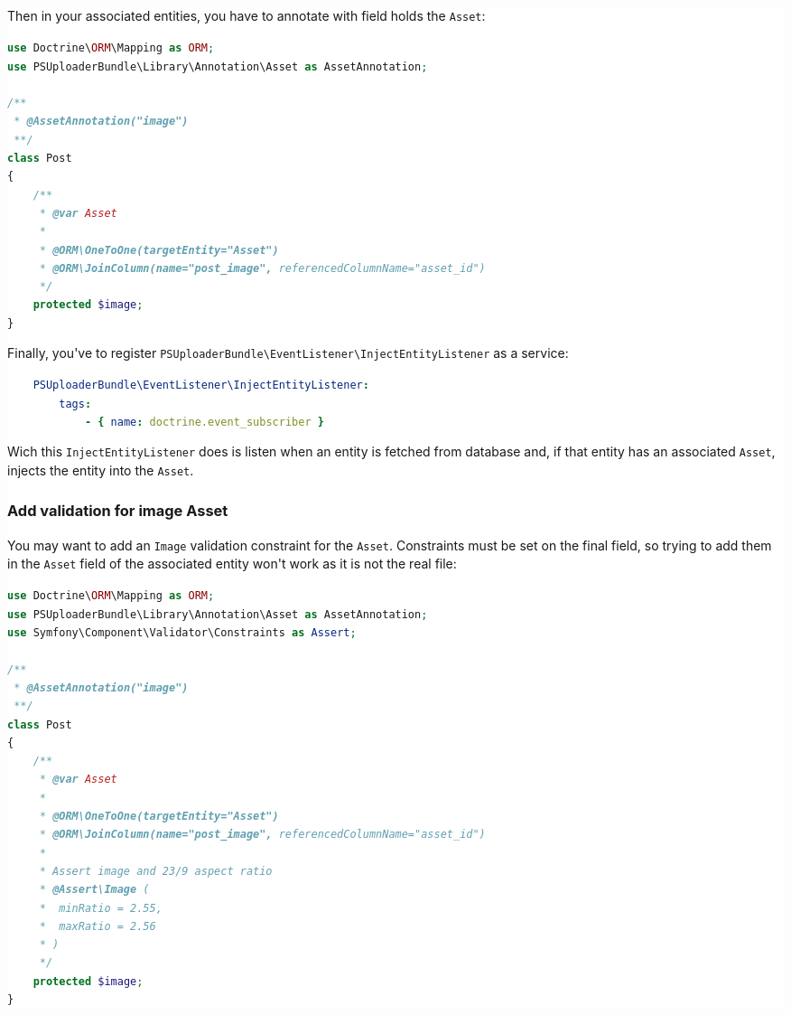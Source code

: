 Then in your associated entities, you have to annotate with field holds the `Asset`:

```php
use Doctrine\ORM\Mapping as ORM;
use PSUploaderBundle\Library\Annotation\Asset as AssetAnnotation;

/**
 * @AssetAnnotation("image")
 **/
class Post
{
    /**
     * @var Asset
     *
     * @ORM\OneToOne(targetEntity="Asset")
     * @ORM\JoinColumn(name="post_image", referencedColumnName="asset_id")
     */
    protected $image;
}
```

Finally, you've to register `PSUploaderBundle\EventListener\InjectEntityListener` as a service:

```yml
    PSUploaderBundle\EventListener\InjectEntityListener:
        tags:
            - { name: doctrine.event_subscriber }
```

Wich this `InjectEntityListener` does is listen when an entity is fetched from database and, if that entity has an associated `Asset`, injects the entity into the `Asset`.


### Add validation for image Asset

You may want to add an `Image` validation constraint for the `Asset`. Constraints must be set on the final field, so trying to add them in the `Asset` field of the associated entity won't work as it is not the real file:

```php
use Doctrine\ORM\Mapping as ORM;
use PSUploaderBundle\Library\Annotation\Asset as AssetAnnotation;
use Symfony\Component\Validator\Constraints as Assert;

/**
 * @AssetAnnotation("image")
 **/
class Post
{
    /**
     * @var Asset
     *
     * @ORM\OneToOne(targetEntity="Asset")
     * @ORM\JoinColumn(name="post_image", referencedColumnName="asset_id")
     *
     * Assert image and 23/9 aspect ratio
     * @Assert\Image (
     *  minRatio = 2.55,
     *  maxRatio = 2.56
     * )
     */
    protected $image;
}
```
